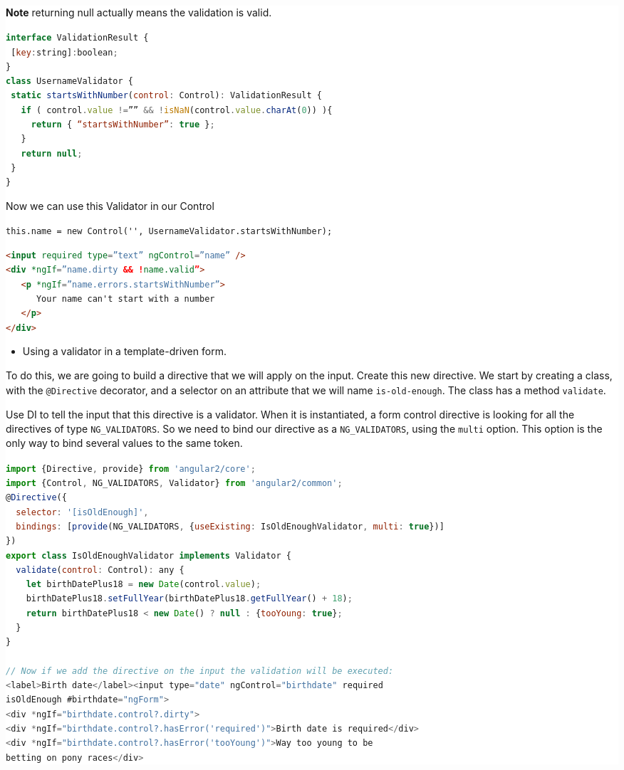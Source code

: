 **Note** returning null actually means the validation is valid.

```js
interface ValidationResult {
 [key:string]:boolean;
}
class UsernameValidator {
 static startsWithNumber(control: Control): ValidationResult {
   if ( control.value !=”” && !isNaN(control.value.charAt(0)) ){
     return { “startsWithNumber”: true };
   }
   return null;
 }
}
```

Now we can use this Validator in our Control

`this.name = new Control('', UsernameValidator.startsWithNumber);`

```html
<input required type=”text” ngControl=”name” />
<div *ngIf=”name.dirty && !name.valid”>
   <p *ngIf=”name.errors.startsWithNumber”>
      Your name can't start with a number
   </p>
</div>
```

- Using a validator in a template-driven form.

To do this, we are going to build a directive that we will apply on the input. Create this new directive. We start by creating a class, with the `@Directive` decorator, and a selector on an attribute that we will name `is-old-enough`. The class has a method `validate`.

Use DI to tell the input that this directive is a validator. When it is instantiated, a form control directive is looking for all the directives of type `NG_VALIDATORS`. So we need to bind our directive as a `NG_VALIDATORS`, using the `multi` option. This option is the only way to bind several values to the same token.

```js
import {Directive, provide} from 'angular2/core';
import {Control, NG_VALIDATORS, Validator} from 'angular2/common';
@Directive({
  selector: '[isOldEnough]',
  bindings: [provide(NG_VALIDATORS, {useExisting: IsOldEnoughValidator, multi: true})]
})
export class IsOldEnoughValidator implements Validator {
  validate(control: Control): any {
    let birthDatePlus18 = new Date(control.value);
    birthDatePlus18.setFullYear(birthDatePlus18.getFullYear() + 18);
    return birthDatePlus18 < new Date() ? null : {tooYoung: true};
  }
}

// Now if we add the directive on the input the validation will be executed:
<label>Birth date</label><input type="date" ngControl="birthdate" required
isOldEnough #birthdate="ngForm">
<div *ngIf="birthdate.control?.dirty">
<div *ngIf="birthdate.control?.hasError('required')">Birth date is required</div>
<div *ngIf="birthdate.control?.hasError('tooYoung')">Way too young to be
betting on pony races</div>
```
